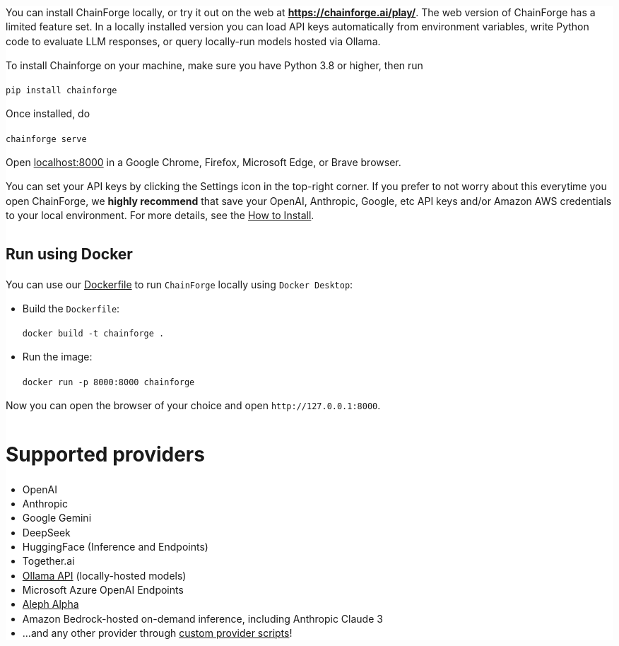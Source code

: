 You can install ChainForge locally, or try it out on the web at **https://chainforge.ai/play/**. The web version of ChainForge has a limited feature set. In a locally installed version you can load API keys automatically from environment variables, write Python code to evaluate LLM responses, or query locally-run models hosted via Ollama.

To install Chainforge on your machine, make sure you have Python 3.8 or higher, then run

```bash
pip install chainforge
```

Once installed, do

```bash
chainforge serve
```

Open [localhost:8000](http://localhost:8000/) in a Google Chrome, Firefox, Microsoft Edge, or Brave browser.

You can set your API keys by clicking the Settings icon in the top-right corner. If you prefer to not worry about this everytime you open ChainForge, we **highly recommend** that save your OpenAI, Anthropic, Google, etc API keys and/or Amazon AWS credentials to your local environment. For more details, see the [How to Install](https://chainforge.ai/docs/getting_started/).

## Run using Docker

You can use our [Dockerfile](/Dockerfile) to run `ChainForge` locally using `Docker Desktop`:

- Build the `Dockerfile`:
  ```shell
  docker build -t chainforge .
  ```

- Run the image:
  ```shell
  docker run -p 8000:8000 chainforge
  ```

Now you can open the browser of your choice and open `http://127.0.0.1:8000`.

# Supported providers

- OpenAI
- Anthropic
- Google Gemini
- DeepSeek
- HuggingFace (Inference and Endpoints)
- Together.ai
- [Ollama API](https://github.com/jmorganca/ollama) (locally-hosted models)
- Microsoft Azure OpenAI Endpoints
- [Aleph Alpha](https://docs.aleph-alpha.com/docs/introduction)
- Amazon Bedrock-hosted on-demand inference, including Anthropic Claude 3
- ...and any other provider through [custom provider scripts](https://chainforge.ai/docs/custom_providers/)!
